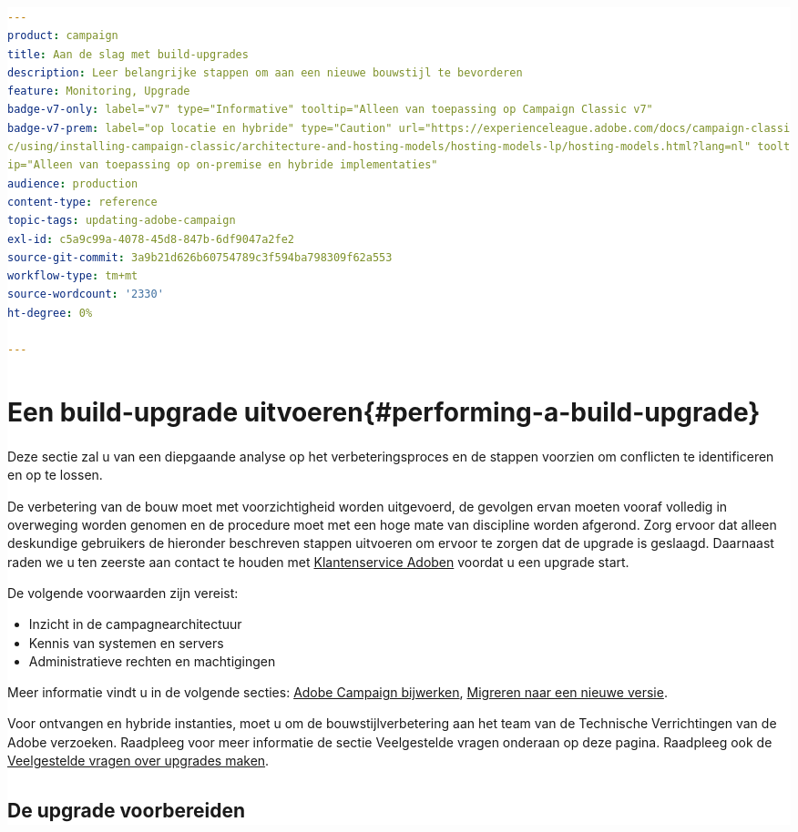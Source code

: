 ```yaml
---
product: campaign
title: Aan de slag met build-upgrades
description: Leer belangrijke stappen om aan een nieuwe bouwstijl te bevorderen
feature: Monitoring, Upgrade
badge-v7-only: label="v7" type="Informative" tooltip="Alleen van toepassing op Campaign Classic v7"
badge-v7-prem: label="op locatie en hybride" type="Caution" url="https://experienceleague.adobe.com/docs/campaign-classic/using/installing-campaign-classic/architecture-and-hosting-models/hosting-models-lp/hosting-models.html?lang=nl" tooltip="Alleen van toepassing op on-premise en hybride implementaties"
audience: production
content-type: reference
topic-tags: updating-adobe-campaign
exl-id: c5a9c99a-4078-45d8-847b-6df9047a2fe2
source-git-commit: 3a9b21d626b60754789c3f594ba798309f62a553
workflow-type: tm+mt
source-wordcount: '2330'
ht-degree: 0%

---
```


# Een build-upgrade uitvoeren{#performing-a-build-upgrade}



Deze sectie zal u van een diepgaande analyse op het verbeteringsproces en de stappen voorzien om conflicten te identificeren en op te lossen.

De verbetering van de bouw moet met voorzichtigheid worden uitgevoerd, de gevolgen ervan moeten vooraf volledig in overweging worden genomen en de procedure moet met een hoge mate van discipline worden afgerond. Zorg ervoor dat alleen deskundige gebruikers de hieronder beschreven stappen uitvoeren om ervoor te zorgen dat de upgrade is geslaagd. Daarnaast raden we u ten zeerste aan contact te houden met [Klantenservice Adoben](https://helpx.adobe.com/nl/enterprise/admin-guide.html/enterprise/using/support-for-experience-cloud.ug.html) voordat u een upgrade start.

De volgende voorwaarden zijn vereist:

* Inzicht in de campagnearchitectuur
* Kennis van systemen en servers
* Administratieve rechten en machtigingen

Meer informatie vindt u in de volgende secties: [Adobe Campaign bijwerken](../../production/using/upgrading.md), [Migreren naar een nieuwe versie](../../migration/using/about-migration.md).

Voor ontvangen en hybride instanties, moet u om de bouwstijlverbetering aan het team van de Technische Verrichtingen van de Adobe verzoeken. Raadpleeg voor meer informatie de sectie Veelgestelde vragen onderaan op deze pagina. Raadpleeg ook de [Veelgestelde vragen over upgrades maken](../../platform/using/faq-build-upgrade.md).

## De upgrade voorbereiden
